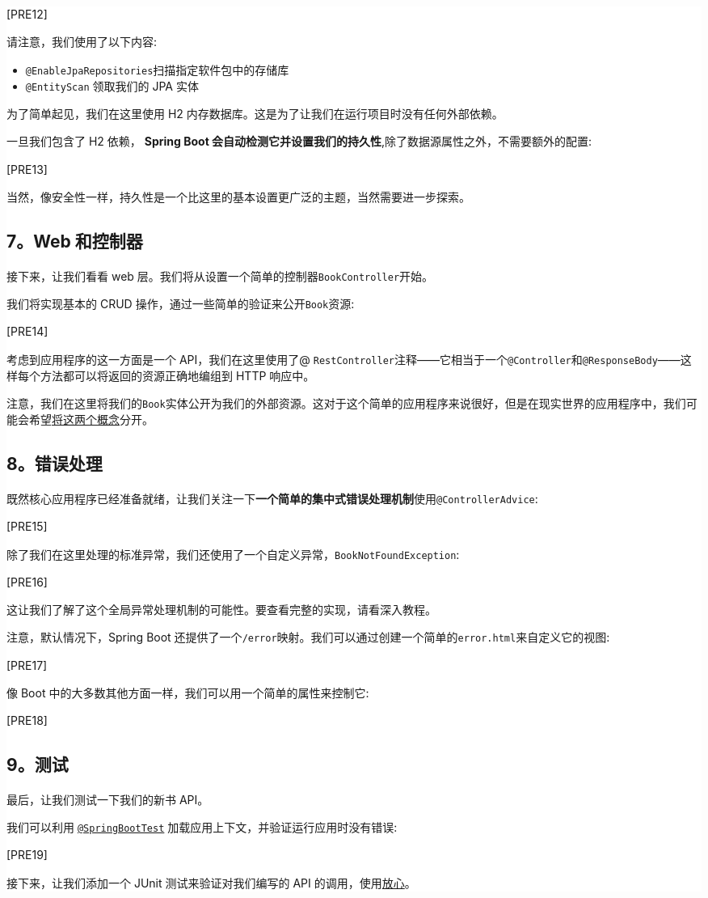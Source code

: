 [PRE12]

请注意，我们使用了以下内容:

*   `@EnableJpaRepositories`扫描指定软件包中的存储库
*   `@EntityScan` 领取我们的 JPA 实体

为了简单起见，我们在这里使用 H2 内存数据库。这是为了让我们在运行项目时没有任何外部依赖。

一旦我们包含了 H2 依赖， **Spring Boot 会自动检测它并设置我们的持久性**,除了数据源属性之外，不需要额外的配置:

[PRE13]

当然，像安全性一样，持久性是一个比这里的基本设置更广泛的主题，当然需要进一步探索。

## **7。Web 和控制器**

接下来，让我们看看 web 层。我们将从设置一个简单的控制器`BookController`开始。

我们将实现基本的 CRUD 操作，通过一些简单的验证来公开`Book`资源:

[PRE14]

考虑到应用程序的这一方面是一个 API，我们在这里使用了@ `RestController`注释——它相当于一个`@Controller`和`@ResponseBody`——这样每个方法都可以将返回的资源正确地编组到 HTTP 响应中。

注意，我们在这里将我们的`Book`实体公开为我们的外部资源。这对于这个简单的应用程序来说很好，但是在现实世界的应用程序中，我们可能会希望[将这两个概念](/web/20220923104110/https://www.baeldung.com/entity-to-and-from-dto-for-a-java-spring-application)分开。

## **8。错误处理**

既然核心应用程序已经准备就绪，让我们关注一下**一个简单的集中式错误处理机制**使用`@ControllerAdvice`:

[PRE15]

除了我们在这里处理的标准异常，我们还使用了一个自定义异常，`BookNotFoundException`:

[PRE16]

这让我们了解了这个全局异常处理机制的可能性。要查看完整的实现，请看深入教程。

注意，默认情况下，Spring Boot 还提供了一个`/error`映射。我们可以通过创建一个简单的`error.html`来自定义它的视图:

[PRE17]

像 Boot 中的大多数其他方面一样，我们可以用一个简单的属性来控制它:

[PRE18]

## **9。测试**

最后，让我们测试一下我们的新书 API。

我们可以利用 [`@SpringBootTest`](/web/20220923104110/https://www.baeldung.com/spring-boot-testing) 加载应用上下文，并验证运行应用时没有错误:

[PRE19]

接下来，让我们添加一个 JUnit 测试来验证对我们编写的 API 的调用，使用[放心](/web/20220923104110/https://www.baeldung.com/rest-assured-tutorial)。
